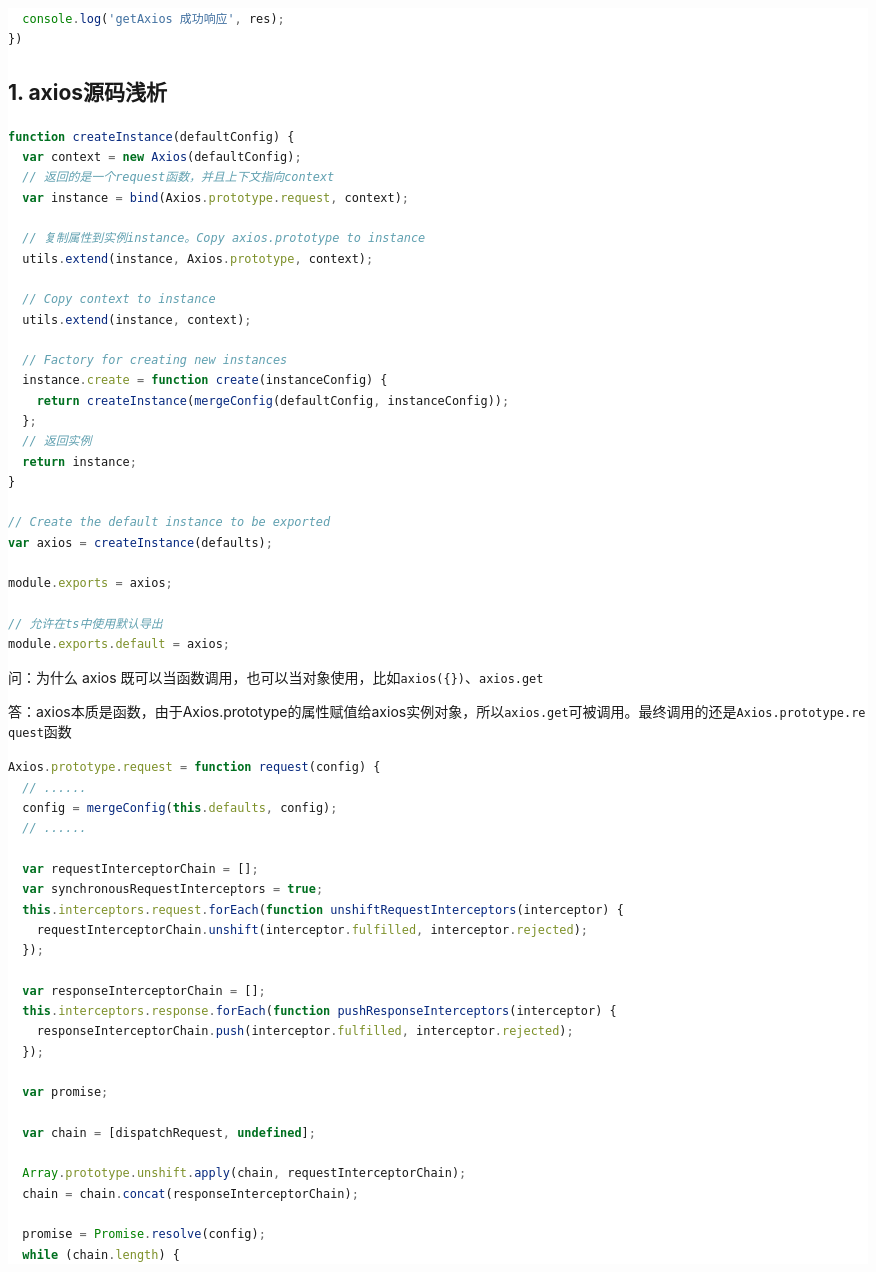 ```js
  console.log('getAxios 成功响应', res);
})
```
## 1. axios源码浅析
```js
function createInstance(defaultConfig) {
  var context = new Axios(defaultConfig);
  // 返回的是一个request函数，并且上下文指向context
  var instance = bind(Axios.prototype.request, context);

  // 复制属性到实例instance。Copy axios.prototype to instance
  utils.extend(instance, Axios.prototype, context);

  // Copy context to instance
  utils.extend(instance, context);

  // Factory for creating new instances
  instance.create = function create(instanceConfig) {
    return createInstance(mergeConfig(defaultConfig, instanceConfig));
  };
  // 返回实例
  return instance;
}

// Create the default instance to be exported
var axios = createInstance(defaults);

module.exports = axios;

// 允许在ts中使用默认导出
module.exports.default = axios;
```
问：为什么 axios 既可以当函数调用，也可以当对象使用，比如<code>axios({})</code>、<code>axios.get</code>

答：axios本质是函数，由于Axios.prototype的属性赋值给axios实例对象，所以<code>axios.get</code>可被调用。最终调用的还是<code>Axios.prototype.request</code>函数

```js
Axios.prototype.request = function request(config) {
  // ......
  config = mergeConfig(this.defaults, config);
  // ......

  var requestInterceptorChain = [];
  var synchronousRequestInterceptors = true;
  this.interceptors.request.forEach(function unshiftRequestInterceptors(interceptor) {
    requestInterceptorChain.unshift(interceptor.fulfilled, interceptor.rejected);
  });

  var responseInterceptorChain = [];
  this.interceptors.response.forEach(function pushResponseInterceptors(interceptor) {
    responseInterceptorChain.push(interceptor.fulfilled, interceptor.rejected);
  });

  var promise;

  var chain = [dispatchRequest, undefined];

  Array.prototype.unshift.apply(chain, requestInterceptorChain);
  chain = chain.concat(responseInterceptorChain);

  promise = Promise.resolve(config);
  while (chain.length) {
```

  [this.pageSettings.pageName]: 1,
  [this.pageSettings.sizeName]: 10,